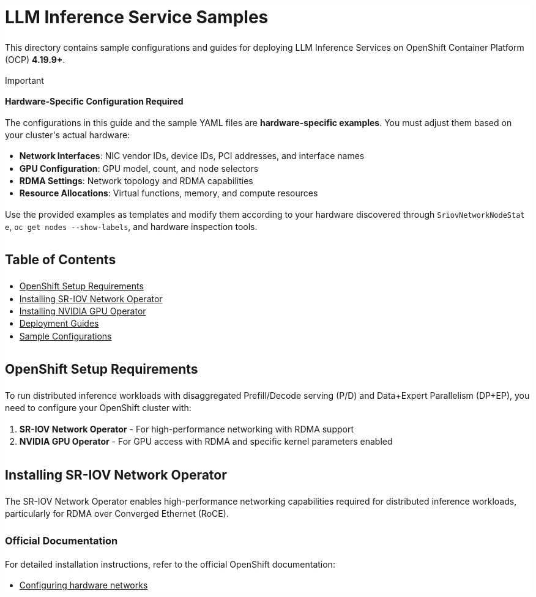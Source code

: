 # LLM Inference Service Samples

This directory contains sample configurations and guides for deploying LLM Inference Services on OpenShift Container
Platform (OCP) **4.19.9+**.

> [!IMPORTANT]
> **Hardware-Specific Configuration Required**
>
> The configurations in this guide and the sample YAML files are **hardware-specific examples**. You must adjust them
> based on your cluster's actual hardware:
> - **Network Interfaces**: NIC vendor IDs, device IDs, PCI addresses, and interface names
> - **GPU Configuration**: GPU model, count, and node selectors
> - **RDMA Settings**: Network topology and RDMA capabilities
> - **Resource Allocations**: Virtual functions, memory, and compute resources
>
> Use the provided examples as templates and modify them according to your hardware discovered through
> `SriovNetworkNodeState`, `oc get nodes --show-labels`, and hardware inspection tools.

## Table of Contents

- [OpenShift Setup Requirements](#openshift-setup-requirements)
- [Installing SR-IOV Network Operator](#installing-sr-iov-network-operator)
- [Installing NVIDIA GPU Operator](#installing-nvidia-gpu-operator)
- [Deployment Guides](#deployment-guides)
- [Sample Configurations](#sample-configurations)

## OpenShift Setup Requirements

To run distributed inference workloads with disaggregated Prefill/Decode serving (P/D) and Data+Expert Parallelism
(DP+EP), you need to configure your OpenShift cluster with:

1. **SR-IOV Network Operator** - For high-performance networking with RDMA support
2. **NVIDIA GPU Operator** - For GPU access with RDMA and specific kernel parameters enabled

## Installing SR-IOV Network Operator

The SR-IOV Network Operator enables high-performance networking capabilities required for distributed inference
workloads, particularly for RDMA over Converged Ethernet (RoCE).

### Official Documentation

For detailed installation instructions, refer to the official OpenShift documentation:

- [Configuring hardware networks](https://docs.redhat.com/en/documentation/openshift_container_platform/4.19/html-single/hardware_networks/index)
